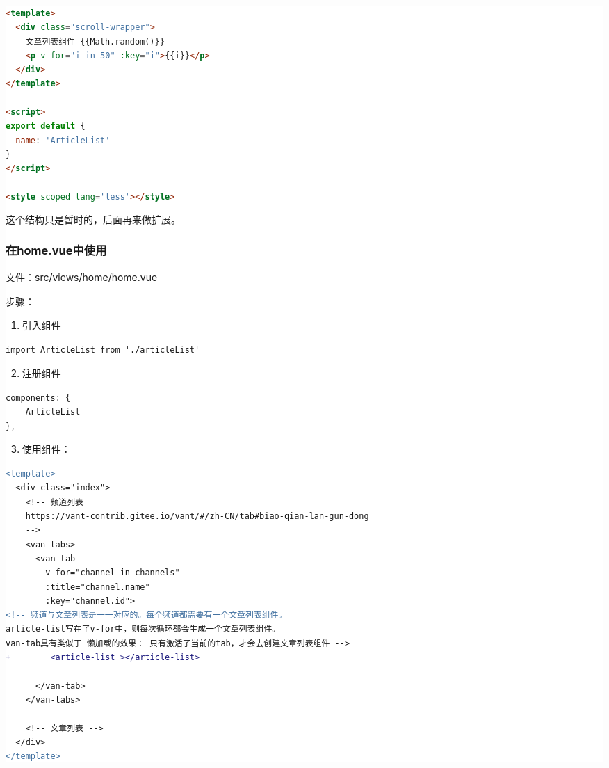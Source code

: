 ```html
<template>
  <div class="scroll-wrapper">
    文章列表组件 {{Math.random()}}
    <p v-for="i in 50" :key="i">{{i}}</p>
  </div>
</template>

<script>
export default {
  name: 'ArticleList'
}
</script>

<style scoped lang='less'></style>
```

这个结构只是暂时的，后面再来做扩展。

### 在home.vue中使用

文件：src/views/home/home.vue

步骤：

1. 引入组件

```
import ArticleList from './articleList'
```

2. 注册组件

```javascript
components: {
    ArticleList
},
```

3. 使用组件：

```diff
<template>
  <div class="index">
    <!-- 频道列表
    https://vant-contrib.gitee.io/vant/#/zh-CN/tab#biao-qian-lan-gun-dong
    -->
    <van-tabs>
      <van-tab
        v-for="channel in channels"
        :title="channel.name"
        :key="channel.id">
<!-- 频道与文章列表是一一对应的。每个频道都需要有一个文章列表组件。
article-list写在了v-for中，则每次循环都会生成一个文章列表组件。
van-tab具有类似于 懒加载的效果： 只有激活了当前的tab，才会去创建文章列表组件 -->
+        <article-list ></article-list>

      </van-tab>
    </van-tabs>

    <!-- 文章列表 -->
  </div>
</template>
```
